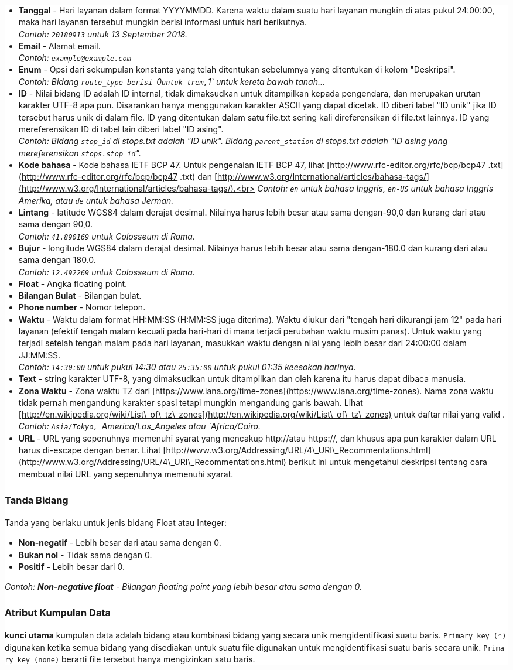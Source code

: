  - **Tanggal** - Hari layanan dalam format YYYYMMDD. Karena waktu dalam suatu hari layanan mungkin di atas pukul 24:00:00, maka hari layanan tersebut mungkin berisi informasi untuk hari berikutnya.<br> *Contoh: `20180913` untuk 13 September 2018.* 
 - **Email** - Alamat email.<br> *Contoh: `example@example.com`* 
 - **Enum** - Opsi dari sekumpulan konstanta yang telah ditentukan sebelumnya yang ditentukan di kolom "Deskripsi".<br> *Contoh: Bidang `route_type berisi `0` untuk trem, `1` untuk kereta bawah tanah...* 
 - **ID** - Nilai bidang ID adalah ID internal, tidak dimaksudkan untuk ditampilkan kepada pengendara, dan merupakan urutan karakter UTF-8 apa pun. Disarankan hanya menggunakan karakter ASCII yang dapat dicetak. ID diberi label "ID unik" jika ID tersebut harus unik di dalam file. ID yang ditentukan dalam satu file.txt sering kali direferensikan di file.txt lainnya. ID yang mereferensikan ID di tabel lain diberi label "ID asing".<br> *Contoh: Bidang `stop_id` di [stops.txt](#stopstxt) adalah "ID unik". Bidang `parent_station` di [stops.txt](#stopstxt) adalah "ID asing yang mereferensikan `stops.stop_id`".* 
 - **Kode bahasa** - Kode bahasa IETF BCP 47. Untuk pengenalan IETF BCP 47, lihat [http://www.rfc-editor.org/rfc/bcp/bcp47 .txt](http://www.rfc-editor.org/rfc/bcp/bcp47 .txt) dan [http://www.w3.org/International/articles/bahasa-tags/](http://www.w3.org/International/articles/bahasa-tags/).<br> *Contoh: `en` untuk bahasa Inggris, `en-US` untuk bahasa Inggris Amerika, atau `de` untuk bahasa Jerman.* 
 - **Lintang** - latitude WGS84 dalam derajat desimal. Nilainya harus lebih besar atau sama dengan-90,0 dan kurang dari atau sama dengan 90,0. *<br> Contoh: `41.890169` untuk Colosseum di Roma.* 
 - **Bujur** - longitude WGS84 dalam derajat desimal. Nilainya harus lebih besar atau sama dengan-180.0 dan kurang dari atau sama dengan 180.0.<br> *Contoh: `12.492269` untuk Colosseum di Roma.* 
 - **Float** - Angka floating point. 
 - **Bilangan Bulat** - Bilangan bulat. 
 - **Phone number** - Nomor telepon. 
 - **Waktu** - Waktu dalam format HH:MM:SS (H:MM:SS juga diterima). Waktu diukur dari "tengah hari dikurangi jam 12" pada hari layanan (efektif tengah malam kecuali pada hari-hari di mana terjadi perubahan waktu musim panas). Untuk waktu yang terjadi setelah tengah malam pada hari layanan, masukkan waktu dengan nilai yang lebih besar dari 24:00:00 dalam JJ:MM:SS.<br> *Contoh: `14:30:00` untuk pukul 14:30 atau `25:35:00` untuk pukul 01:35 keesokan harinya.* 
 - **Text** - string karakter UTF-8, yang dimaksudkan untuk ditampilkan dan oleh karena itu harus dapat dibaca manusia. 
 - **Zona Waktu** - Zona waktu TZ dari [https://www.iana.org/time-zones](https://www.iana.org/time-zones). Nama zona waktu tidak pernah mengandung karakter spasi tetapi mungkin mengandung garis bawah. Lihat [http://en.wikipedia.org/wiki/List\_of\_tz\_zones](http://en.wikipedia.org/wiki/List\_of\_tz\_zones) untuk daftar nilai yang valid .<br> *Contoh: `Asia/Tokyo, `America/Los_Angeles atau `Africa/Cairo.* 
 - **URL** - URL yang sepenuhnya memenuhi syarat yang mencakup http://atau https://, dan khusus apa pun karakter dalam URL harus di-escape dengan benar. Lihat [http://www.w3.org/Addressing/URL/4\_URI\_Recommentations.html](http://www.w3.org/Addressing/URL/4\_URI\_Recommentations.html) berikut ini untuk mengetahui deskripsi tentang cara membuat nilai URL yang sepenuhnya memenuhi syarat. 
 
### Tanda Bidang 
 Tanda yang berlaku untuk jenis bidang Float atau Integer: 
 
 * **Non-negatif** - Lebih besar dari atau sama dengan 0. 
 * **Bukan nol** - Tidak sama dengan 0. 
 * **Positif** - Lebih besar dari 0. 
 
 _Contoh: **Non-negative float** - Bilangan floating point yang lebih besar atau sama dengan 0._ 
 
### Atribut Kumpulan Data 
 **kunci utama** kumpulan data adalah bidang atau kombinasi bidang yang secara unik mengidentifikasi suatu baris. `Primary key (*)` digunakan ketika semua bidang yang disediakan untuk suatu file digunakan untuk mengidentifikasi suatu baris secara unik. `Primary key (none)` berarti file tersebut hanya mengizinkan satu baris. 
 